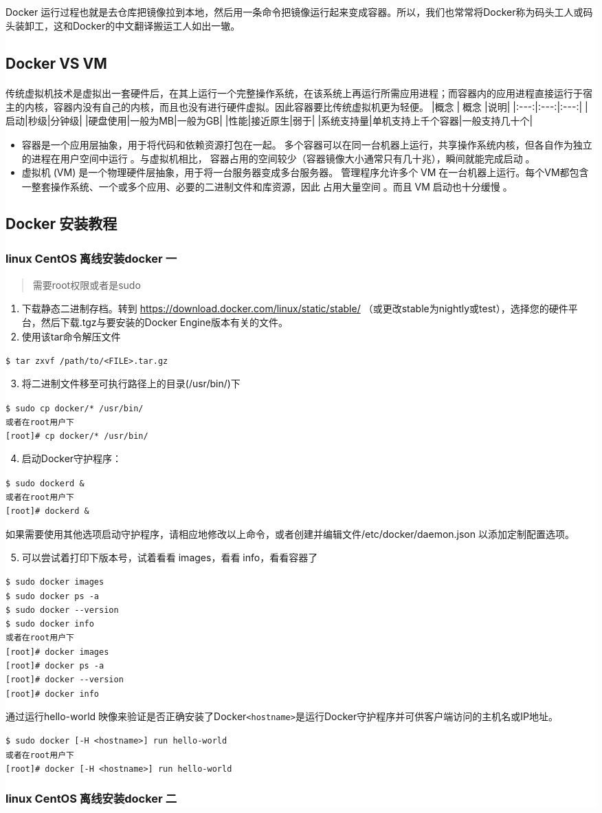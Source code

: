 Docker 运行过程也就是去仓库把镜像拉到本地，然后用一条命令把镜像运行起来变成容器。所以，我们也常常将Docker称为码头工人或码头装卸工，这和Docker的中文翻译搬运工人如出一辙。

## Docker VS VM
传统虚拟机技术是虚拟出一套硬件后，在其上运行一个完整操作系统，在该系统上再运行所需应用进程；而容器内的应用进程直接运行于宿主的内核，容器内没有自己的内核，而且也没有进行硬件虚拟。因此容器要比传统虚拟机更为轻便。
|概念 | 概念 |说明|
|:---:|:---:|:---:|
|启动|秒级|分钟级|
|硬盘使用|一般为MB|一般为GB|
|性能|接近原生|弱于|
|系统支持量|单机支持上千个容器|一般支持几十个|

- 容器是一个应用层抽象，用于将代码和依赖资源打包在一起。 多个容器可以在同一台机器上运行，共享操作系统内核，但各自作为独立的进程在用户空间中运行 。与虚拟机相比， 容器占用的空间较少（容器镜像大小通常只有几十兆），瞬间就能完成启动 。
- 虚拟机 (VM) 是一个物理硬件层抽象，用于将一台服务器变成多台服务器。 管理程序允许多个 VM 在一台机器上运行。每个VM都包含一整套操作系统、一个或多个应用、必要的二进制文件和库资源，因此 占用大量空间 。而且 VM  启动也十分缓慢 。

## Docker 安装教程

### linux CentOS 离线安装docker 一

> 需要root权限或者是sudo

1. 下载静态二进制存档。转到 https://download.docker.com/linux/static/stable/ （或更改stable为nightly或test），选择您的硬件平台，然后下载.tgz与要安装的Docker Engine版本有关的文件。
2. 使用该tar命令解压文件
```shell
$ tar zxvf /path/to/<FILE>.tar.gz
```
3. 将二进制文件移至可执行路径上的目录(/usr/bin/)下
```shell
$ sudo cp docker/* /usr/bin/
或者在root用户下
[root]# cp docker/* /usr/bin/
```
4. 启动Docker守护程序：
```shell
$ sudo dockerd &
或者在root用户下
[root]# dockerd &
```
如果需要使用其他选项启动守护程序，请相应地修改以上命令，或者创建并编辑文件/etc/docker/daemon.json 以添加定制配置选项。

5. 可以尝试着打印下版本号，试着看看 images，看看 info，看看容器了
```shell
$ sudo docker images
$ sudo docker ps -a
$ sudo docker --version
$ sudo docker info
或者在root用户下
[root]# docker images
[root]# docker ps -a
[root]# docker --version
[root]# docker info
```
通过运行hello-world 映像来验证是否正确安装了Docker`<hostname>`是运行Docker守护程序并可供客户端访问的主机名或IP地址。
```shell
$ sudo docker [-H <hostname>] run hello-world
或者在root用户下
[root]# docker [-H <hostname>] run hello-world
```
### linux CentOS 离线安装docker 二
